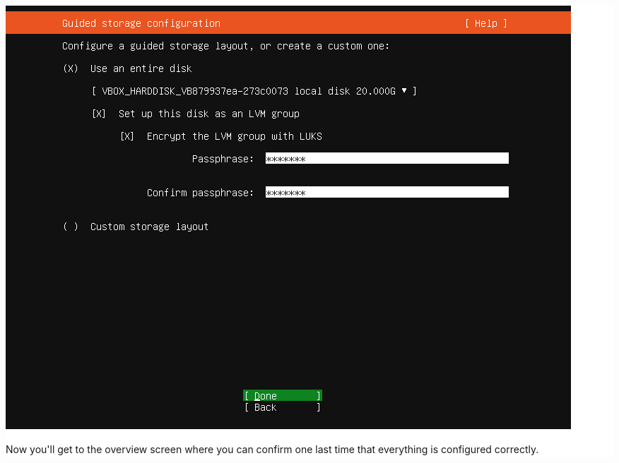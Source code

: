 ![Disk selection](/images/content/backup-server/6_iso_disk_select.png)

Now you'll get to the overview screen where you can confirm one last time that everything is configured correctly.
